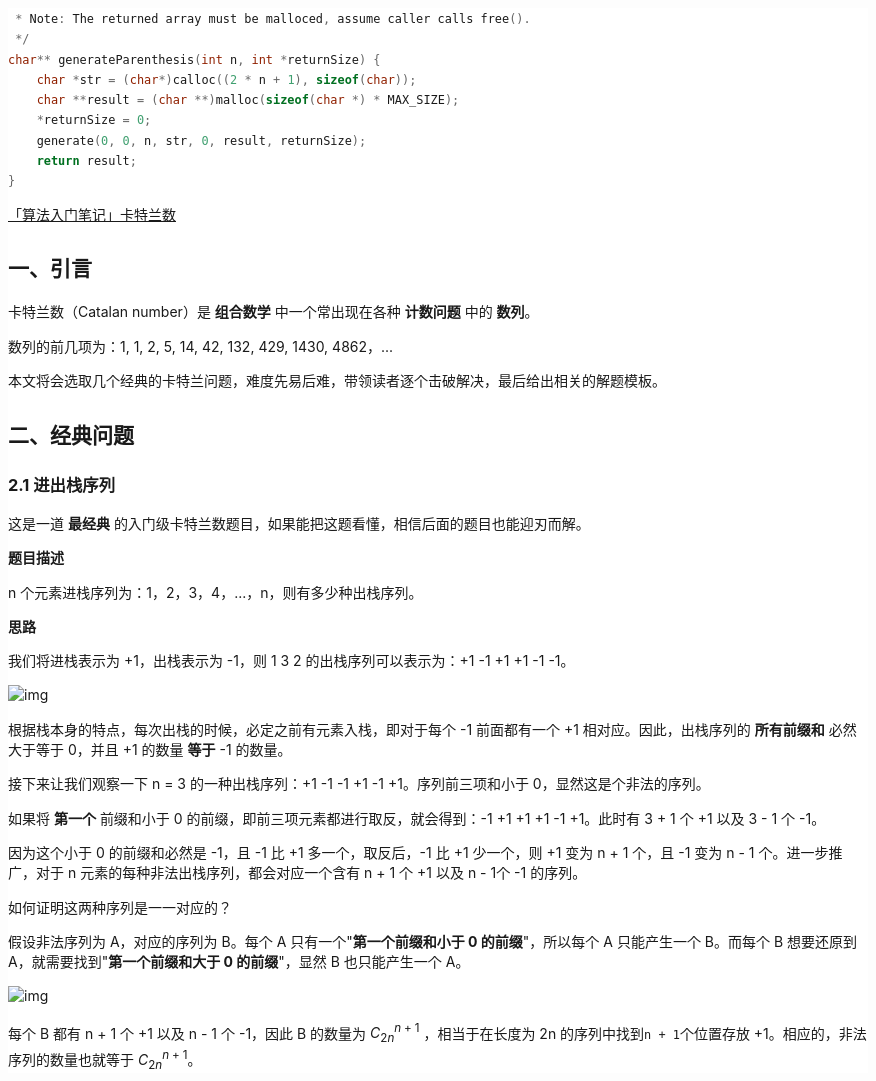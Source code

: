 ```c
 * Note: The returned array must be malloced, assume caller calls free().
 */
char** generateParenthesis(int n, int *returnSize) {
    char *str = (char*)calloc((2 * n + 1), sizeof(char));
    char **result = (char **)malloc(sizeof(char *) * MAX_SIZE);
    *returnSize = 0;
    generate(0, 0, n, str, 0, result, returnSize);
    return result;
}
```



[「算法入门笔记」卡特兰数](https://zhuanlan.zhihu.com/p/97619085)

## **一、引言**

卡特兰数（Catalan number）是 **组合数学** 中一个常出现在各种 **计数问题** 中的 **数列**。

数列的前几项为：1, 1, 2, 5, 14, 42, 132, 429, 1430, 4862，...

本文将会选取几个经典的卡特兰问题，难度先易后难，带领读者逐个击破解决，最后给出相关的解题模板。

## 二、**经典问题**

### **2.1 进出栈序列**

这是一道 **最经典** 的入门级卡特兰数题目，如果能把这题看懂，相信后面的题目也能迎刃而解。

**题目描述**

n 个元素进栈序列为：1，2，3，4，...，n，则有多少种出栈序列。

**思路**

我们将进栈表示为 +1，出栈表示为 -1，则 1 3 2 的出栈序列可以表示为：+1 -1 +1 +1 -1 -1。

![img](https://pic2.zhimg.com/80/v2-fe28b25ed263230250d0a3c68344b0d5_1440w.webp)

根据栈本身的特点，每次出栈的时候，必定之前有元素入栈，即对于每个 -1 前面都有一个 +1 相对应。因此，出栈序列的 **所有前缀和** 必然大于等于 0，并且 +1 的数量 **等于** -1 的数量。

接下来让我们观察一下 n = 3 的一种出栈序列：+1 -1 -1 +1 -1 +1。序列前三项和小于 0，显然这是个非法的序列。

如果将 **第一个** 前缀和小于 0 的前缀，即前三项元素都进行取反，就会得到：-1 +1 +1 +1 -1 +1。此时有 3 + 1 个 +1 以及 3 - 1 个 -1。

因为这个小于 0 的前缀和必然是 -1，且 -1 比 +1 多一个，取反后，-1 比 +1 少一个，则 +1 变为 n + 1 个，且 -1 变为 n - 1 个。进一步推广，对于 n 元素的每种非法出栈序列，都会对应一个含有 n + 1 个 +1 以及 n - 1个 -1 的序列。

如何证明这两种序列是一一对应的？

假设非法序列为 A，对应的序列为 B。每个 A 只有一个"**第一个前缀和小于 0 的前缀**"，所以每个 A 只能产生一个 B。而每个 B 想要还原到 A，就需要找到"**第一个前缀和大于 0 的前缀**"，显然 B 也只能产生一个 A。

![img](https://pic3.zhimg.com/80/v2-1224b08274913efa2cd7dbb31f8e6262_1440w.webp)

每个 B 都有 n + 1 个 +1 以及 n - 1 个 -1，因此 B 的数量为 $C_{2n}^{n+1}$ ，相当于在长度为 2n 的序列中找到`n + 1`个位置存放 +1。相应的，非法序列的数量也就等于 $C_{2n}^{n+1}$。
